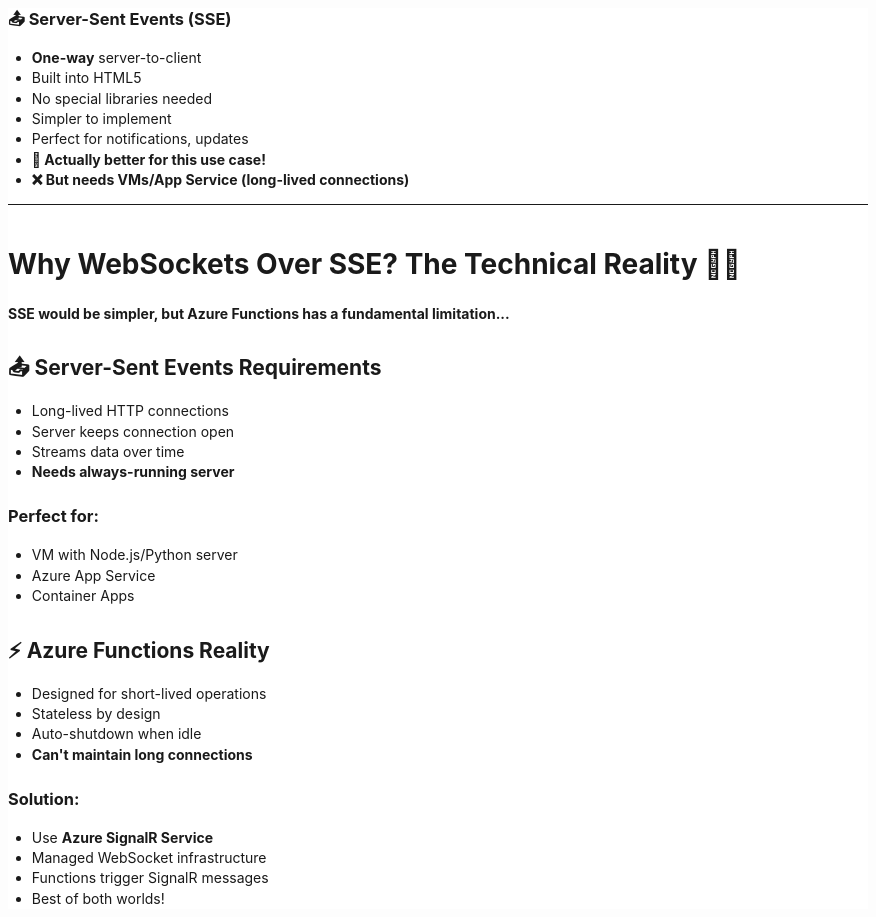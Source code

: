 ### 📤 **Server-Sent Events (SSE)**
- **One-way** server-to-client
- Built into HTML5
- No special libraries needed
- Simpler to implement
- Perfect for notifications, updates
- **🤔 Actually better for this use case!**
- **❌ But needs VMs/App Service (long-lived connections)**

</div>
</v-click>
</div>


---

# Why WebSockets Over SSE? The Technical Reality 🤷‍♂️

<div class="text-center text-xl mb-8">

**SSE would be simpler, but Azure Functions has a fundamental limitation...**
</div>

<div class="grid grid-cols-2 gap-8">
<div>

## 📤 **Server-Sent Events Requirements**
- Long-lived HTTP connections
- Server keeps connection open
- Streams data over time
- **Needs always-running server**

### Perfect for:
- VM with Node.js/Python server
- Azure App Service
- Container Apps

</div>
<div>

## ⚡ **Azure Functions Reality**
- Designed for short-lived operations
- Stateless by design
- Auto-shutdown when idle
- **Can't maintain long connections**

### Solution:
- Use **Azure SignalR Service**
- Managed WebSocket infrastructure
- Functions trigger SignalR messages
- Best of both worlds!
